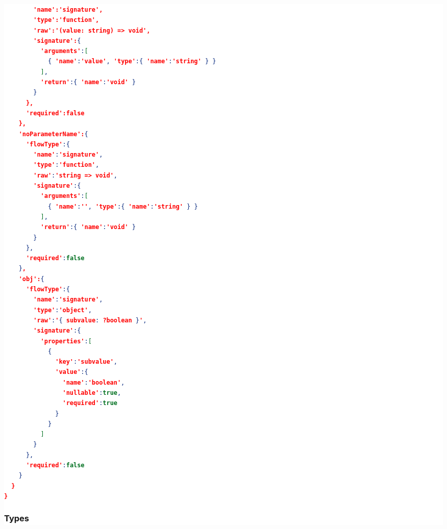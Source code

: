 ```json
        'name':'signature',
        'type':'function',
        'raw':'(value: string) => void',
        'signature':{
          'arguments':[
            { 'name':'value', 'type':{ 'name':'string' } }
          ],
          'return':{ 'name':'void' }
        }
      },
      'required':false
    },
    'noParameterName':{
      'flowType':{
        'name':'signature',
        'type':'function',
        'raw':'string => void',
        'signature':{
          'arguments':[
            { 'name':'', 'type':{ 'name':'string' } }
          ],
          'return':{ 'name':'void' }
        }
      },
      'required':false
    },
    'obj':{
      'flowType':{
        'name':'signature',
        'type':'object',
        'raw':'{ subvalue: ?boolean }',
        'signature':{
          'properties':[
            {
              'key':'subvalue',
              'value':{
                'name':'boolean',
                'nullable':true,
                'required':true
              }
            }
          ]
        }
      },
      'required':false
    }
  }
}
```

### Types
